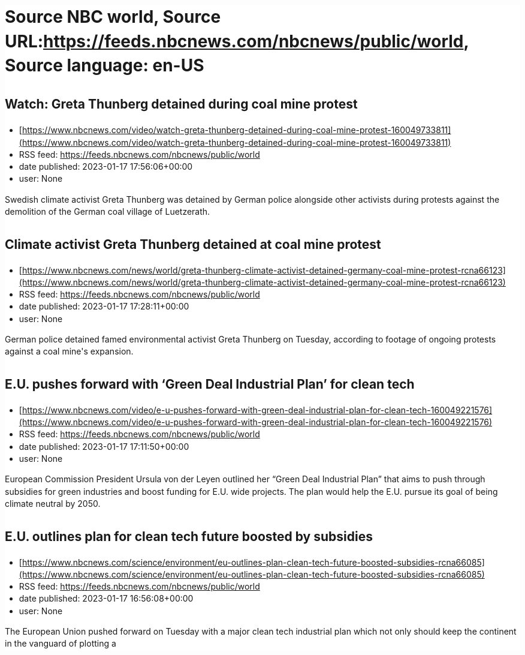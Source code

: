 # Source NBC world, Source URL:https://feeds.nbcnews.com/nbcnews/public/world, Source language: en-US

## Watch: Greta Thunberg detained during coal mine protest
 - [https://www.nbcnews.com/video/watch-greta-thunberg-detained-during-coal-mine-protest-160049733811](https://www.nbcnews.com/video/watch-greta-thunberg-detained-during-coal-mine-protest-160049733811)
 - RSS feed: https://feeds.nbcnews.com/nbcnews/public/world
 - date published: 2023-01-17 17:56:06+00:00
 - user: None

Swedish climate activist Greta Thunberg was detained by German police alongside other activists during protests against the demolition of the German coal village of Luetzerath.

## Climate activist Greta Thunberg detained at coal mine protest
 - [https://www.nbcnews.com/news/world/greta-thunberg-climate-activist-detained-germany-coal-mine-protest-rcna66123](https://www.nbcnews.com/news/world/greta-thunberg-climate-activist-detained-germany-coal-mine-protest-rcna66123)
 - RSS feed: https://feeds.nbcnews.com/nbcnews/public/world
 - date published: 2023-01-17 17:28:11+00:00
 - user: None

German police detained famed environmental activist Greta Thunberg on Tuesday, according to footage of ongoing protests against a coal mine's expansion.

## E.U. pushes forward with ‘Green Deal Industrial Plan’ for clean tech
 - [https://www.nbcnews.com/video/e-u-pushes-forward-with-green-deal-industrial-plan-for-clean-tech-160049221576](https://www.nbcnews.com/video/e-u-pushes-forward-with-green-deal-industrial-plan-for-clean-tech-160049221576)
 - RSS feed: https://feeds.nbcnews.com/nbcnews/public/world
 - date published: 2023-01-17 17:11:50+00:00
 - user: None

European Commission President Ursula von der Leyen outlined her “Green Deal Industrial Plan” that aims to push through subsidies for green industries and boost funding for E.U. wide projects. The plan would help the E.U. pursue its goal of being climate neutral by 2050.

## E.U. outlines plan for clean tech future boosted by subsidies
 - [https://www.nbcnews.com/science/environment/eu-outlines-plan-clean-tech-future-boosted-subsidies-rcna66085](https://www.nbcnews.com/science/environment/eu-outlines-plan-clean-tech-future-boosted-subsidies-rcna66085)
 - RSS feed: https://feeds.nbcnews.com/nbcnews/public/world
 - date published: 2023-01-17 16:56:08+00:00
 - user: None

The European Union pushed forward on Tuesday with a major clean tech industrial plan which not only should keep the continent in the vanguard of plotting a
